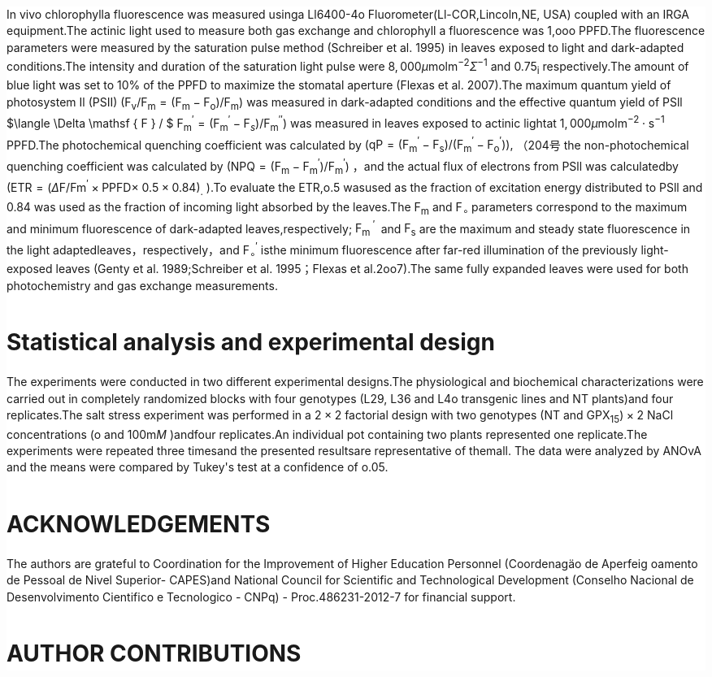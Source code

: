 In vivo chlorophylla fluorescence was measured usinga Ll6400-4o Fluorometer(Ll-COR,Lincoln,NE, USA) coupled with an IRGA equipment.The actinic light used to measure both gas exchange and chlorophyll a fluorescence was 1,ooo PPFD.The fluorescence parameters were measured by the saturation pulse method (Schreiber et al. 1995) in leaves exposed to light and dark-adapted conditions.The intensity and duration of the saturation light pulse were $8 , 0 0 0 \mu \mathrm { m o l } \mathrm { m } ^ { - 2 } \Sigma ^ { - 1 }$ and $0 . 7 5 _ { \mathrm { i } }$ respectively.The amount of blue light was set to $10 \%$ of the PPFD to maximize the stomatal aperture (Flexas et al. 2007).The maximum quantum yield of photosystem Il (PSII) $( \mathsf { F } _ { \mathsf { v } } / \mathsf { F } _ { \mathsf { m } } = ( \mathsf { F } _ { \mathsf { m } } - \mathsf { F } _ { \mathsf { o } } ) / \mathsf { F } _ { \mathsf { m } } )$ was measured in dark-adapted conditions and the effective quantum yield of PSll $\langle \Delta \mathsf { F } / \$ $\mathsf { F } _ { \mathsf { m } } ^ { \prime } { = } ( \mathsf { F } _ { \mathsf { m } } ^ { \prime } { - } \mathsf { F } _ { s } ) / \mathsf { F } _ { \mathsf { m } } ^ { \prime } { } ^ { \prime } )$ was measured in leaves exposed to actinic lightat $1 , 0 0 0 \mu \mathrm { m o l } \mathsf { m } ^ { - 2 } \cdot \mathsf { s } ^ { - 1 }$ PPFD.The photochemical quenching coefficient was calculated by $( { \mathsf { q } } { \mathsf { P } } = ( { \mathsf { F } } _ { \mathsf { m } } ^ { \prime } - { \mathsf { F } } _ { \mathsf { s } } ) / ( { \mathsf { F } } _ { \mathsf { m } } ^ { \prime } - { \mathsf { F } } _ { \mathsf { o } } ^ { \prime } ) ) ,$ （204号 the non-photochemical quenching coefficient was calculated by $( \mathsf { N P Q } = ( \mathsf { F } _ { \mathsf { m } } - \mathsf { F } _ { \mathsf { m } } ^ { \prime } ) / \mathsf { F } _ { \mathsf { m } } ^ { \prime } )$ ，and the actual flux of electrons from PSll was calculatedby $( \mathsf { E T R } = ( \Delta \mathsf { F } / \mathsf { F } \mathsf { m } ^ { \prime } \times \mathsf { P P F D } \times$ $0 . 5 \times 0 . 8 4 ) _ { . } ^ { }$ ).To evaluate the ETR,o.5 wasused as the fraction of excitation energy distributed to PSll and $0 . 8 4$ was used as the fraction of incoming light absorbed by the leaves.The $\mathsf { F } _ { \mathsf { m } }$ and $\mathsf { F } _ { \circ }$ parameters correspond to the maximum and minimum fluorescence of dark-adapted leaves,respectively; $\mathsf { F } _ { \mathsf { m } } ^ { \mathrm { ~ \prime ~ } }$ and $\mathsf { F } _ { \mathsf { s } }$ are the maximum and steady state fluorescence in the light adaptedleaves，respectively，and $\boldsymbol { \mathsf { F } } _ { \circ } ^ { \prime }$ isthe minimum fluorescence after far-red illumination of the previously light-exposed leaves (Genty et al. 1989;Schreiber et al. 1995；Flexas et al.2oo7).The same fully expanded leaves were used for both photochemistry and gas exchange measurements.

# Statistical analysis and experimental design

The experiments were conducted in two different experimental designs.The physiological and biochemical characterizations were carried out in completely randomized blocks with four genotypes (L29, $\mathsf { L 3 6 }$ and L4o transgenic lines and NT plants)and four replicates.The salt stress experiment was performed in a $2 \times 2$ factorial design with two genotypes (NT and $\mathsf { G P X } _ { 1 5 } ) \times 2$ NaCl concentrations (o and $1 0 0 \mathsf { m } M$ )andfour replicates.An individual pot containing two plants represented one replicate.The experiments were repeated three timesand the presented resultsare representative of themall. The data were analyzed by ANOvA and the means were compared by Tukey's test at a confidence of o.05.

# ACKNOWLEDGEMENTS

The authors are grateful to Coordination for the Improvement of Higher Education Personnel (Coordenagäo de Aperfeig oamento de Pessoal de Nivel Superior- CAPES)and National Council for Scientific and Technological Development (Conselho Nacional de Desenvolvimento Cientifico e Tecnologico - CNPq) - Proc.486231-2012-7 for financial support.

# AUTHOR CONTRIBUTIONS

